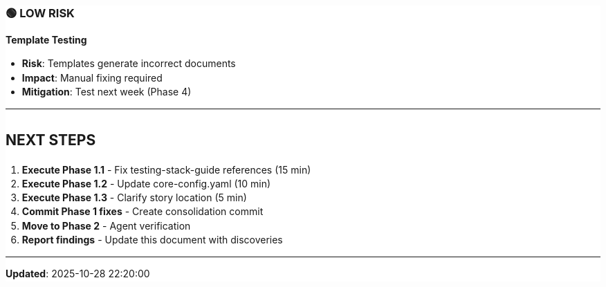 ### 🟢 LOW RISK

**Template Testing**
- **Risk**: Templates generate incorrect documents
- **Impact**: Manual fixing required
- **Mitigation**: Test next week (Phase 4)

---

## NEXT STEPS

1. **Execute Phase 1.1** - Fix testing-stack-guide references (15 min)
2. **Execute Phase 1.2** - Update core-config.yaml (10 min)
3. **Execute Phase 1.3** - Clarify story location (5 min)
4. **Commit Phase 1 fixes** - Create consolidation commit
5. **Move to Phase 2** - Agent verification
6. **Report findings** - Update this document with discoveries

---

**Updated**: 2025-10-28 22:20:00

